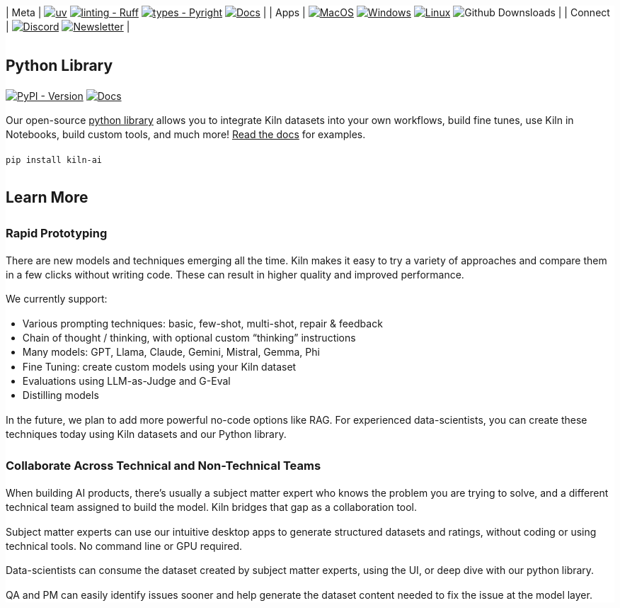 | Meta    | [![uv](https://img.shields.io/endpoint?url=https://raw.githubusercontent.com/astral-sh/uv/main/assets/badge/v0.json)](https://github.com/astral-sh/uv) [![linting - Ruff](https://img.shields.io/endpoint?url=https://raw.githubusercontent.com/astral-sh/ruff/main/assets/badge/v2.json)](https://github.com/astral-sh/ruff) [![types - Pyright](https://img.shields.io/badge/types-pyright-blue.svg)](https://github.com/microsoft/pyright) [![Docs](https://img.shields.io/badge/docs-pdoc-blue)](https://kiln-ai.github.io/Kiln/kiln_core_docs/index.html)                                                                                                                                                                                                                                                                     |
| Apps    | [![MacOS](https://img.shields.io/badge/MacOS-black?logo=apple)](https://kiln.tech/download) [![Windows](https://img.shields.io/badge/Windows-0067b8.svg?logo=data:image/svg%2bxml;base64,PD94bWwgdmVyc2lvbj0iMS4wIiBlbmNvZGluZz0idXRmLTgiPz4KPHN2ZyBmaWxsPSIjZmZmIiB2aWV3Qm94PSIwIDAgMzIgMzIiIHZlcnNpb249IjEuMSIgeG1sbnM9Imh0dHA6Ly93d3cudzMub3JnLzIwMDAvc3ZnIj4KPHBhdGggZD0iTTE2Ljc0MiAxNi43NDJ2MTQuMjUzaDE0LjI1M3YtMTQuMjUzek0xLjAwNCAxNi43NDJ2MTQuMjUzaDE0LjI1NnYtMTQuMjUzek0xNi43NDIgMS4wMDR2MTQuMjU2aDE0LjI1M3YtMTQuMjU2ek0xLjAwNCAxLjAwNHYxNC4yNTZoMTQuMjU2di0xNC4yNTZ6Ij48L3BhdGg+Cjwvc3ZnPg==)](https://kiln.tech/download) [![Linux](https://img.shields.io/badge/Linux-444444?logo=linux&logoColor=ffffff)](https://kiln.tech/download) ![Github Downsloads](https://img.shields.io/github/downloads/kiln-ai/kiln/total) |
| Connect | [![Discord](https://img.shields.io/badge/Discord-Kiln_AI-blue?logo=Discord&logoColor=white)](https://kiln.tech/discord) [![Newsletter](https://img.shields.io/badge/Newsletter-subscribe-blue?logo=mailboxdotorg&logoColor=white)](https://kiln.tech/blog)                                                                                                                                                                                                                                                                                                                                                                                                                                                                                                                                                                         |

## Python Library

[![PyPI - Version](https://img.shields.io/pypi/v/kiln-ai.svg?logo=pypi&label=PyPI&logoColor=gold)](https://pypi.org/project/kiln-ai/) [![Docs](https://img.shields.io/badge/docs-pdoc-blue)](https://kiln-ai.github.io/Kiln/kiln_core_docs/index.html)

Our open-source [python library](https://pypi.org/project/kiln-ai/) allows you to integrate Kiln datasets into your own workflows, build fine tunes, use Kiln in Notebooks, build custom tools, and much more! [Read the docs](https://kiln-ai.github.io/Kiln/kiln_core_docs/index.html) for examples.

```bash
pip install kiln-ai
```

## Learn More

### Rapid Prototyping

There are new models and techniques emerging all the time. Kiln makes it easy to try a variety of approaches and compare them in a few clicks without writing code. These can result in higher quality and improved performance.

We currently support:

- Various prompting techniques: basic, few-shot, multi-shot, repair & feedback
- Chain of thought / thinking, with optional custom “thinking” instructions
- Many models: GPT, Llama, Claude, Gemini, Mistral, Gemma, Phi
- Fine Tuning: create custom models using your Kiln dataset
- Evaluations using LLM-as-Judge and G-Eval
- Distilling models

In the future, we plan to add more powerful no-code options like RAG. For experienced data-scientists, you can create these techniques today using Kiln datasets and our Python library.

### Collaborate Across Technical and Non-Technical Teams

When building AI products, there’s usually a subject matter expert who knows the problem you are trying to solve, and a different technical team assigned to build the model. Kiln bridges that gap as a collaboration tool.

Subject matter experts can use our intuitive desktop apps to generate structured datasets and ratings, without coding or using technical tools. No command line or GPU required.

Data-scientists can consume the dataset created by subject matter experts, using the UI, or deep dive with our python library.

QA and PM can easily identify issues sooner and help generate the dataset content needed to fix the issue at the model layer.
